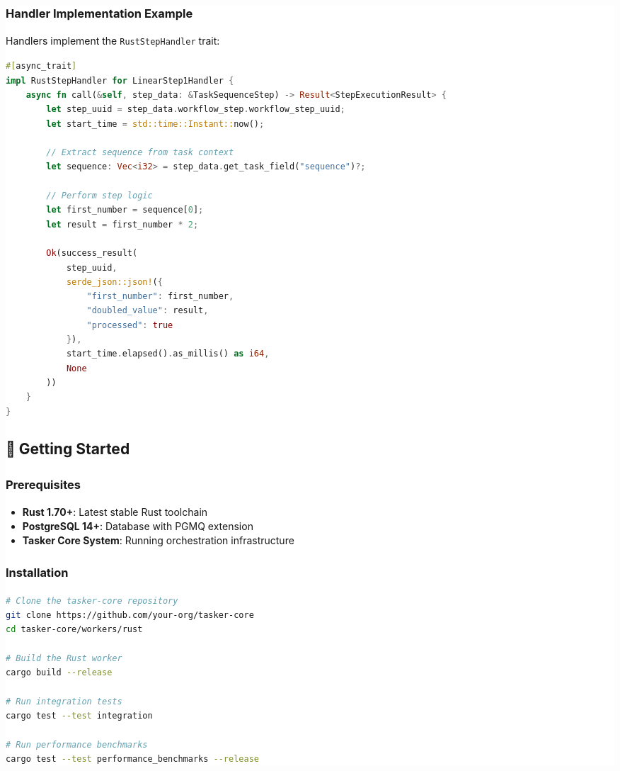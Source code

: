 ### Handler Implementation Example

Handlers implement the `RustStepHandler` trait:

```rust
#[async_trait]
impl RustStepHandler for LinearStep1Handler {
    async fn call(&self, step_data: &TaskSequenceStep) -> Result<StepExecutionResult> {
        let step_uuid = step_data.workflow_step.workflow_step_uuid;
        let start_time = std::time::Instant::now();
        
        // Extract sequence from task context
        let sequence: Vec<i32> = step_data.get_task_field("sequence")?;
        
        // Perform step logic
        let first_number = sequence[0];
        let result = first_number * 2;
        
        Ok(success_result(
            step_uuid,
            serde_json::json!({
                "first_number": first_number,
                "doubled_value": result,
                "processed": true
            }),
            start_time.elapsed().as_millis() as i64,
            None
        ))
    }
}
```

## 🚀 Getting Started

### Prerequisites

- **Rust 1.70+**: Latest stable Rust toolchain
- **PostgreSQL 14+**: Database with PGMQ extension
- **Tasker Core System**: Running orchestration infrastructure

### Installation

```bash
# Clone the tasker-core repository
git clone https://github.com/your-org/tasker-core
cd tasker-core/workers/rust

# Build the Rust worker
cargo build --release

# Run integration tests
cargo test --test integration

# Run performance benchmarks
cargo test --test performance_benchmarks --release
```
